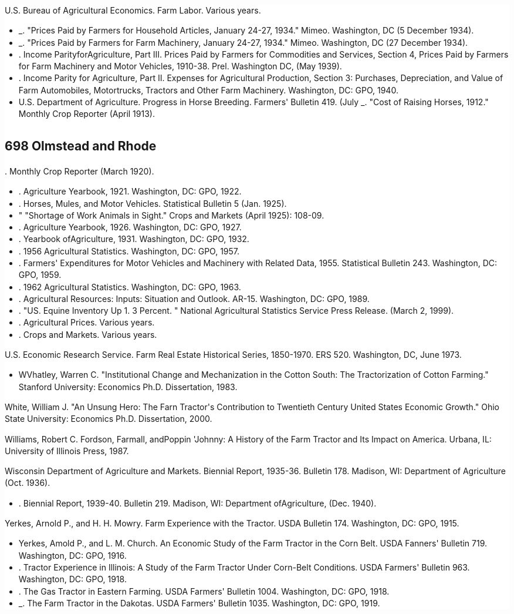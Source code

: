 U.S. Bureau of Agricultural Economics. Farm Labor. Various years.

- \_. "Prices Paid by Farmers for Household Articles, January 24-27, 1934." Mimeo. Washington, DC (5 December 1934).
- \_. "Prices Paid by Farmers for Farm Machinery, January 24-27, 1934." Mimeo. Washington, DC (27 December 1934).
- . Income ParityforAgriculture, Part III. Prices Paid by Farmers for Commodities and Services, Section 4, Prices Paid by Farmers for Farm Machinery and Motor Vehicles, 1910-38. Prel. Washington DC, (May 1939).
- . Income Parity for Agriculture, Part II. Expenses for Agricultural Production, Section 3: Purchases, Depreciation, and Value of Farm Automobiles, Motortrucks, Tractors and Other Farm Machinery. Washington, DC: GPO, 1940.
- U.S. Department of Agriculture. Progress in Horse Breeding. Farmers' Bulletin 419. (July \_. "Cost of Raising Horses, 1912." Monthly Crop Reporter (April 1913).

## 698 Olmstead and Rhode

. Monthly Crop Reporter (March 1920).

- . Agriculture Yearbook, 1921. Washington, DC: GPO, 1922.
- . Horses, Mules, and Motor Vehicles. Statistical Bulletin 5 (Jan. 1925).
- " "Shortage of Work Animals in Sight." Crops and Markets (April 1925): 108-09.
- . Agriculture Yearbook, 1926. Washington, DC: GPO, 1927.
- . Yearbook ofAgriculture, 1931. Washington, DC: GPO, 1932.
- . 1956 Agricultural Statistics. Washington, DC: GPO, 1957.
- . Farmers' Expenditures for Motor Vehicles and Machinery with Related Data, 1955. Statistical Bulletin 243. Washington, DC: GPO, 1959.
- . 1962 Agricultural Statistics. Washington, DC: GPO, 1963.
- . Agricultural Resources: Inputs: Situation and Outlook. AR-15. Washington, DC: GPO, 1989.
- . "US. Equine Inventory Up 1. 3 Percent. " National Agricultural Statistics Service Press Release. (March 2, 1999).
- . Agricultural Prices. Various years.
- . Crops and Markets. Various years.

U.S. Economic Research Service. Farm Real Estate Historical Series, 1850-1970. ERS 520. Washington, DC, June 1973.

- WVhatley, Warren C. "Institutional Change and Mechanization in the Cotton South: The Tractorization of Cotton Farming." Stanford University: Economics Ph.D. Dissertation, 1983.

White, William J. "An Unsung Hero: The Farn Tractor's Contribution to Twentieth Century United States Economic Growth." Ohio State University: Economics Ph.D. Dissertation, 2000.

Williams, Robert C. Fordson, Farmall, andPoppin 'Johnny: A History of the Farm Tractor and Its Impact on America. Urbana, IL: University of Illinois Press, 1987.

Wisconsin Department of Agriculture and Markets. Biennial Report, 1935-36. Bulletin 178. Madison, WI: Department of Agriculture (Oct. 1936).

- . Biennial Report, 1939-40. Bulletin 219. Madison, WI: Department ofAgriculture, (Dec. 1940).

Yerkes, Arnold P., and H. H. Mowry. Farm Experience with the Tractor. USDA Bulletin 174. Washington, DC: GPO, 1915.

- Yerkes, Amold P., and L. M. Church. An Economic Study of the Farm Tractor in the Corn Belt. USDA Fanners' Bulletin 719. Washington, DC: GPO, 1916.
- . Tractor Experience in Illinois: A Study of the Farm Tractor Under Corn-Belt Conditions. USDA Farmers' Bulletin 963. Washington, DC: GPO, 1918.
- . The Gas Tractor in Eastern Farming. USDA Farmers' Bulletin 1004. Washington, DC: GPO, 1918.
- \_. The Farm Tractor in the Dakotas. USDA Farmers' Bulletin 1035. Washington, DC: GPO, 1919.